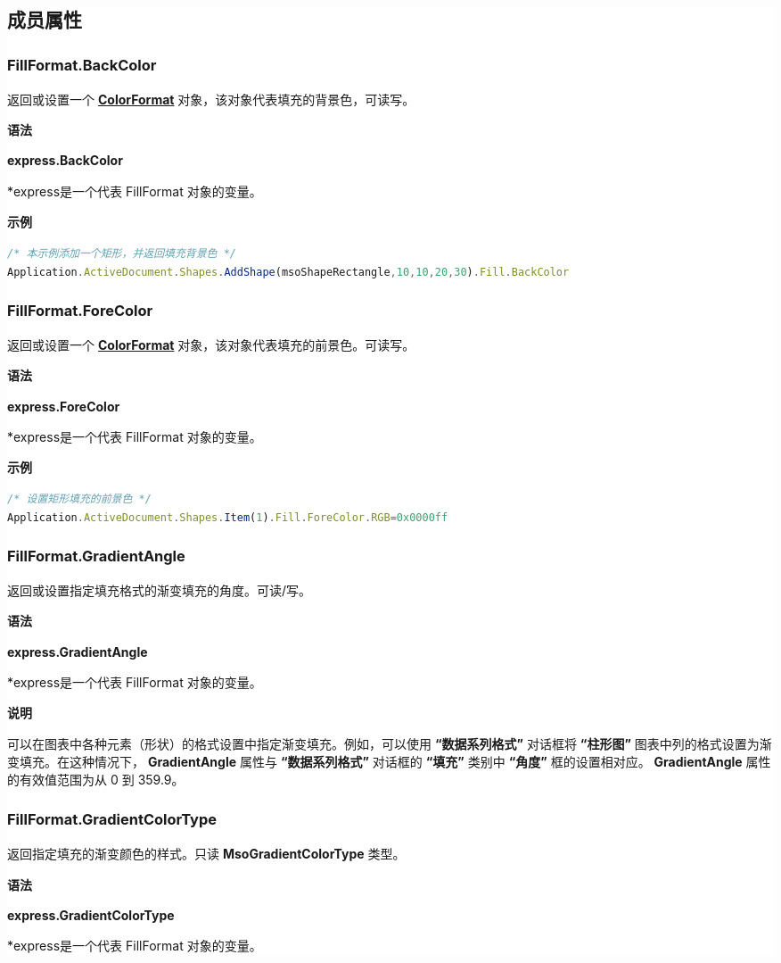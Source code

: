 ## 成员属性

### FillFormat.BackColor

返回或设置一个 **[ColorFormat]()** 对象，该对象代表填充的背景色，可读写。

**语法**

**express.BackColor**

\*express是一个代表 FillFormat 对象的变量。

**示例**

``` JavaScript
/* 本示例添加一个矩形，并返回填充背景色 */
Application.ActiveDocument.Shapes.AddShape(msoShapeRectangle,10,10,20,30).Fill.BackColor
```

### FillFormat.ForeColor

返回或设置一个 **[ColorFormat]()** 对象，该对象代表填充的前景色。可读写。

**语法**

**express.ForeColor**

\*express是一个代表 FillFormat 对象的变量。

**示例**

``` JavaScript
/* 设置矩形填充的前景色 */
Application.ActiveDocument.Shapes.Item(1).Fill.ForeColor.RGB=0x0000ff
```

### FillFormat.GradientAngle

返回或设置指定填充格式的渐变填充的角度。可读/写。

**语法**

**express.GradientAngle**

\*express是一个代表 FillFormat 对象的变量。

**说明**

可以在图表中各种元素（形状）的格式设置中指定渐变填充。例如，可以使用 **“数据系列格式”** 对话框将 **“柱形图”** 图表中列的格式设置为渐变填充。在这种情况下， **GradientAngle** 属性与 **“数据系列格式”** 对话框的 **“填充”** 类别中 **“角度”** 框的设置相对应。 **GradientAngle** 属性的有效值范围为从 0 到 359.9。

### FillFormat.GradientColorType

返回指定填充的渐变颜色的样式。只读 **MsoGradientColorType** 类型。

**语法**

**express.GradientColorType**

\*express是一个代表 FillFormat 对象的变量。
